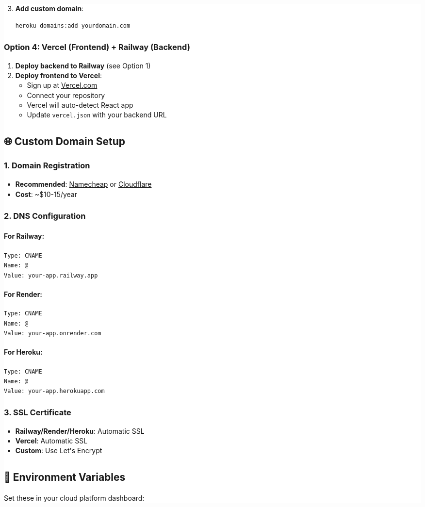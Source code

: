 3. **Add custom domain**:
   ```bash
   heroku domains:add yourdomain.com
   ```

### Option 4: Vercel (Frontend) + Railway (Backend)

1. **Deploy backend to Railway** (see Option 1)
2. **Deploy frontend to Vercel**:
   - Sign up at [Vercel.com](https://vercel.com)
   - Connect your repository
   - Vercel will auto-detect React app
   - Update `vercel.json` with your backend URL

## 🌐 Custom Domain Setup

### 1. Domain Registration
- **Recommended**: [Namecheap](https://namecheap.com) or [Cloudflare](https://cloudflare.com)
- **Cost**: ~$10-15/year

### 2. DNS Configuration

#### For Railway:
```
Type: CNAME
Name: @
Value: your-app.railway.app
```

#### For Render:
```
Type: CNAME
Name: @
Value: your-app.onrender.com
```

#### For Heroku:
```
Type: CNAME
Name: @
Value: your-app.herokuapp.com
```

### 3. SSL Certificate
- **Railway/Render/Heroku**: Automatic SSL
- **Vercel**: Automatic SSL
- **Custom**: Use Let's Encrypt

## 🔧 Environment Variables

Set these in your cloud platform dashboard:
